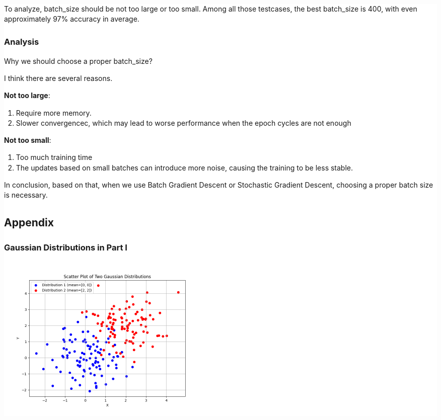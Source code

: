 To analyze, batch_size should be not too large or too small. Among all those testcases, the best batch_size is 400, with even approximately 97% accuracy in average.

### Analysis

Why we should choose a proper batch_size?

I think there are several reasons.

**Not too large**:

1. Require more memory.
2. Slower convergencec, which may lead to worse performance when the epoch cycles are not enough

**Not too small**:

1. Too much training time
2. The updates based on small batches can introduce more noise, causing the training to be less stable.

In conclusion, based on that, when we use Batch Gradient Descent or Stochastic Gradient Descent, choosing a proper batch size is necessary.





## Appendix

### Gaussian Distributions in Part I

<img src="Part1_gau.png" alt="Part1_gau" style="zoom:50%;" />
